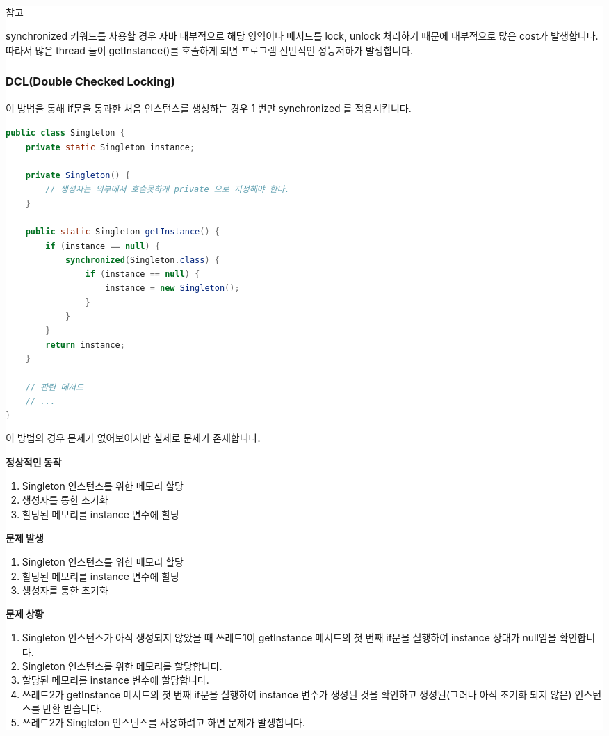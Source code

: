 

참고

synchronized 키워드를 사용할 경우 자바 내부적으로 해당 영역이나 메서드를 lock, unlock 처리하기 때문에 내부적으로 많은 cost가 발생합니다. 따라서 많은 thread 들이 getInstance()를 호출하게 되면 프로그램 전반적인 성능저하가 발생합니다.



### DCL(Double Checked Locking)

이 방법을 통해 if문을 통과한 처음 인스턴스를 생성하는 경우 1 번만 synchronized 를 적용시킵니다.

```java
public class Singleton {
    private static Singleton instance;
    
    private Singleton() {
        // 생성자는 외부에서 호출못하게 private 으로 지정해야 한다.
    }

    public static Singleton getInstance() {
        if (instance == null) {
            synchronized(Singleton.class) {
                if (instance == null) {
                    instance = new Singleton();
                }
            }
        }
        return instance;
    }

    // 관련 메서드
    // ...
}
```

이 방법의 경우 문제가 없어보이지만 실제로 문제가 존재합니다. 

**정상적인 동작**

1. Singleton 인스턴스를 위한 메모리 할당
2. 생성자를 통한 초기화
3. 할당된 메모리를 instance 변수에 할당

**문제 발생**

1. Singleton 인스턴스를 위한 메모리 할당
2. 할당된 메모리를 instance 변수에 할당
3. 생성자를 통한 초기화



**문제 상황**

1. Singleton 인스턴스가 아직 생성되지 않았을 때 쓰레드1이 getInstance 메서드의 첫 번째 if문을 실행하여 instance 상태가 null임을 확인합니다.
2. Singleton 인스턴스를 위한 메모리를 할당합니다.
3. 할당된 메모리를 instance 변수에 할당합니다. 
4. 쓰레드2가 getInstance 메서드의 첫 번째 if문을 실행하여 instance 변수가 생성된 것을 확인하고 생성된(그러나 아직 초기화 되지 않은) 인스턴스를 반환 받습니다.
5. 쓰레드2가 Singleton 인스턴스를 사용하려고 하면 문제가 발생합니다. 
